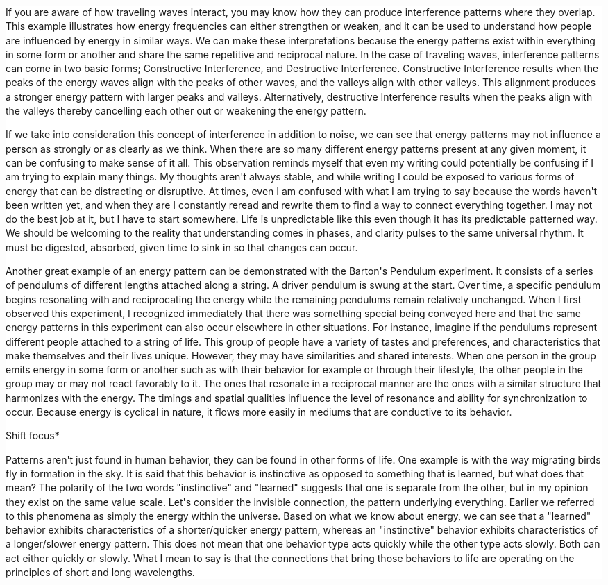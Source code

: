 If you are aware of how traveling waves interact, you may know how they can produce interference patterns where they overlap. This example illustrates how energy frequencies can either strengthen or weaken, and it can be used to understand how people are influenced by energy in similar ways. We can make these interpretations because the energy patterns exist within everything in some form or another and share the same repetitive and reciprocal nature. In the case of traveling waves, interference patterns can come in two basic forms; Constructive Interference, and Destructive Interference. Constructive Interference results when the peaks of the energy waves align with the peaks of other waves, and the valleys align with other valleys. This alignment produces a stronger energy pattern with larger peaks and valleys. Alternatively, destructive Interference results when the peaks align with the valleys thereby cancelling each other out or weakening the energy pattern. 

If we take into consideration this concept of interference in addition to noise, we can see that energy patterns may not influence a person as strongly or as clearly as we think. When there are so many different energy patterns present at any given moment, it can be confusing to make sense of it all. This observation reminds myself that even my writing could potentially be confusing if I am trying to explain many things. My thoughts aren't always stable, and while writing I could be exposed to various forms of energy that can be distracting or disruptive. At times, even I am confused with what I am trying to say because the words haven't been written yet, and when they are I constantly reread and rewrite them to find a way to connect everything together. I may not do the best job at it, but I have to start somewhere. Life is unpredictable like this even though it has its predictable patterned way. We should be welcoming to the reality that understanding comes in phases, and clarity pulses to the same universal rhythm. It must be digested, absorbed, given time to sink in so that changes can occur.

Another great example of an energy pattern can be demonstrated with the Barton's Pendulum experiment. It consists of a series of pendulums of different lengths attached along a string. A driver pendulum is swung at the start. Over time, a specific pendulum begins resonating with and reciprocating the energy while the remaining pendulums remain relatively unchanged. When I first observed this experiment, I recognized immediately that there was something special being conveyed here and that the same energy patterns in this experiment can also occur elsewhere in other situations. For instance, imagine if the pendulums represent different people attached to a string of life. This group of people have a variety of tastes and preferences, and characteristics that make themselves and their lives unique. However, they may have similarities and shared interests. When one person in the group emits energy in some form or another such as with their behavior for example or through their lifestyle, the other people in the group may or may not react favorably to it. The ones that resonate in a reciprocal manner are the ones with a similar structure that harmonizes with the energy. The timings and spatial qualities influence the level of resonance and ability for synchronization to occur. Because energy is cyclical in nature, it flows more easily in mediums that are conductive to its behavior.

Shift focus*

Patterns aren't just found in human behavior, they can be found in other forms of life. One example is with the way migrating birds fly in formation in the sky. It is said that this behavior is instinctive as opposed to something that is learned, but what does that mean? The polarity of the two words "instinctive" and "learned" suggests that one is separate from the other, but in my opinion they exist on the same value scale. Let's consider the invisible connection, the pattern underlying everything. Earlier we referred to this phenomena as simply the energy within the universe. Based on what we know about energy, we can see that a "learned" behavior exhibits characteristics of a shorter/quicker energy pattern, whereas an "instinctive" behavior exhibits characteristics of a longer/slower energy pattern. This does not mean that one behavior type acts quickly while the other type acts slowly. Both can act either quickly or slowly. What I mean to say is that the connections that bring those behaviors to life are operating on the principles of short and long wavelengths.
